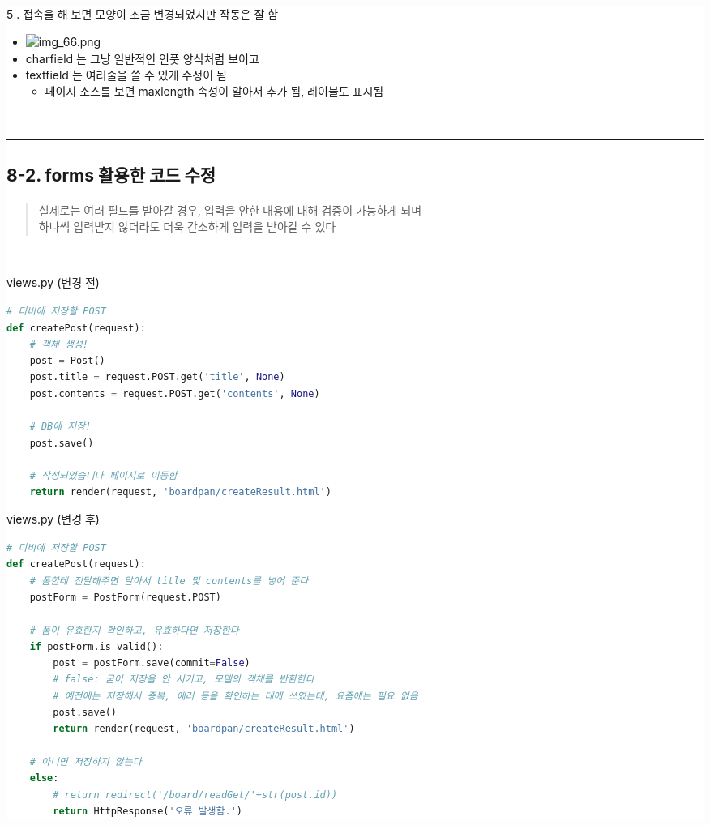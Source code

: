 
5 . 접속을 해 보면 모양이 조금 변경되었지만 작동은 잘 함 <br>
* ![img_66.png](img_66.png)
* charfield 는 그냥 일반적인 인풋 양식처럼 보이고
* textfield 는 여러줄을 쓸 수 있게 수정이 됨
  * 페이지 소스를 보면 maxlength 속성이 알아서 추가 됨, 레이블도 표시됨


<br>
<hr>

## 8-2. forms 활용한 코드 수정
> 실제로는 여러 필드를 받아갈 경우, 입력을 안한 내용에 대해 검증이 가능하게 되며<br>
> 하나씩 입력받지 않더라도 더욱 간소하게 입력을 받아갈 수 있다
<br>

views.py (변경 전)

```python
# 디비에 저장할 POST
def createPost(request):
    # 객체 생성!
    post = Post()
    post.title = request.POST.get('title', None)
    post.contents = request.POST.get('contents', None)

    # DB에 저장!
    post.save()

    # 작성되었습니다 페이지로 이동함
    return render(request, 'boardpan/createResult.html')
```

views.py (변경 후)

```python
# 디비에 저장할 POST
def createPost(request):
    # 폼한테 전달해주면 알아서 title 및 contents를 넣어 준다
    postForm = PostForm(request.POST)

    # 폼이 유효한지 확인하고, 유효하다면 저장한다
    if postForm.is_valid():
        post = postForm.save(commit=False)
        # false: 굳이 저장을 안 시키고, 모델의 객체를 반환한다
        # 예전에는 저장해서 중복, 에러 등을 확인하는 데에 쓰였는데, 요즘에는 필요 없음
        post.save()
        return render(request, 'boardpan/createResult.html')

    # 아니면 저장하지 않는다
    else:
        # return redirect('/board/readGet/'+str(post.id))
        return HttpResponse('오류 발생함.')
```
